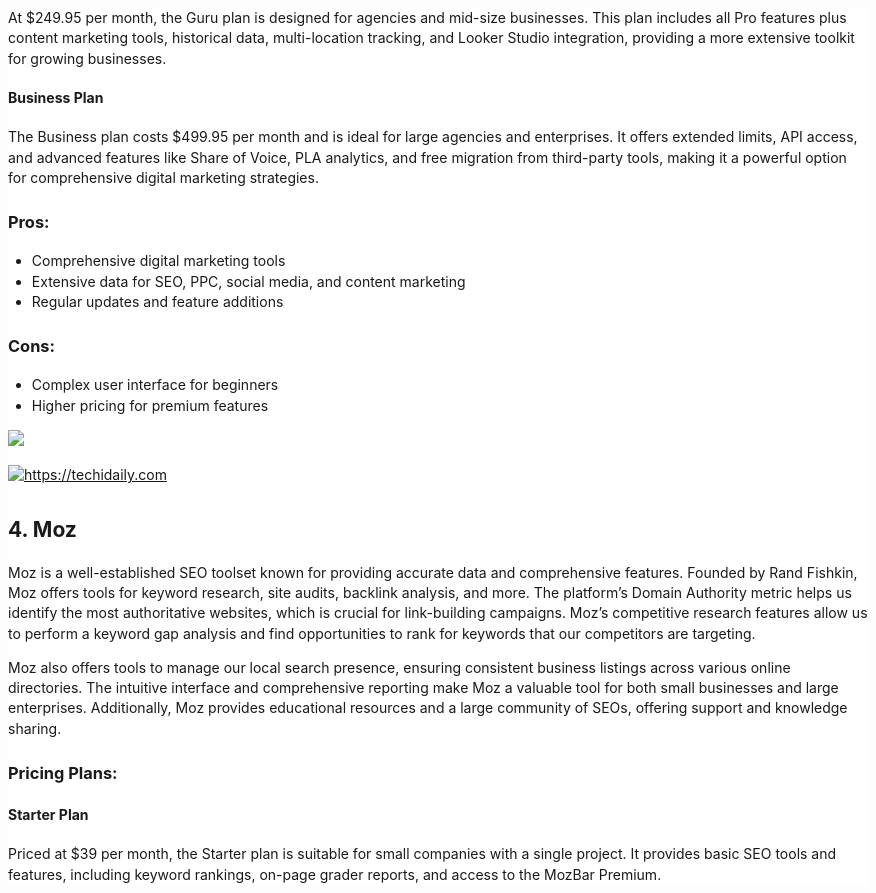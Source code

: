 At $249.95 per month, the Guru plan is designed for agencies and mid-size businesses. This plan includes all Pro features plus content marketing tools, historical data, multi-location tracking, and Looker Studio integration, providing a more extensive toolkit for growing businesses.

#### Business Plan

The Business plan costs $499.95 per month and is ideal for large agencies and enterprises. It offers extended limits, API access, and advanced features like Share of Voice, PLA analytics, and free migration from third-party tools, making it a powerful option for comprehensive digital marketing strategies.

### Pros:

* Comprehensive digital marketing tools
* Extensive data for SEO, PPC, social media, and content marketing
* Regular updates and feature additions

### Cons:

* Complex user interface for beginners
* Higher pricing for premium features

![](https://www.link-assistant.com/articles/wp-content/uploads/2024/07/Moz-Pro-1-1024x538.webp)


<a href="https://appsumo.8odi.net/c/5597632/2049363/7443" target="_top" id="2049363">
  <img src="//a.impactradius-go.com/display-ad/7443-2049363" border="0" alt="https://techidaily.com" width="728" height="90"/>
</a>
<img height="0" width="0" src="https://appsumo.8odi.net/i/5597632/2049363/7443" style="position:absolute;visibility:hidden;" border="0" />


## 4\. Moz

Moz is a well-established SEO toolset known for providing accurate data and comprehensive features. Founded by Rand Fishkin, Moz offers tools for keyword research, site audits, backlink analysis, and more. The platform’s Domain Authority metric helps us identify the most authoritative websites, which is crucial for link-building campaigns. Moz’s competitive research features allow us to perform a keyword gap analysis and find opportunities to rank for keywords that our competitors are targeting.

Moz also offers tools to manage our local search presence, ensuring consistent business listings across various online directories. The intuitive interface and comprehensive reporting make Moz a valuable tool for both small businesses and large enterprises. Additionally, Moz provides educational resources and a large community of SEOs, offering support and knowledge sharing.

### Pricing Plans:

#### Starter Plan

Priced at $39 per month, the Starter plan is suitable for small companies with a single project. It provides basic SEO tools and features, including keyword rankings, on-page grader reports, and access to the MozBar Premium.
